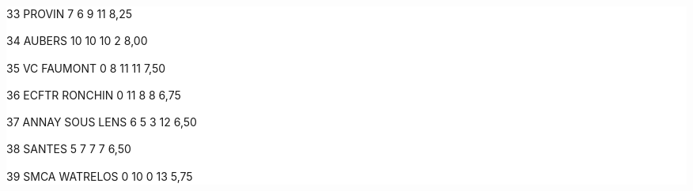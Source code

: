 33
PROVIN
7
6
9
11
8,25

34
AUBERS
10
10
10
2
8,00

35
VC FAUMONT
0
8
11
11
7,50

36
ECFTR RONCHIN
0
11
8
8
6,75

37
ANNAY SOUS LENS
6
5
3
12
6,50

38
SANTES
5
7
7
7
6,50

39
SMCA WATRELOS
0
10
0
13
5,75
